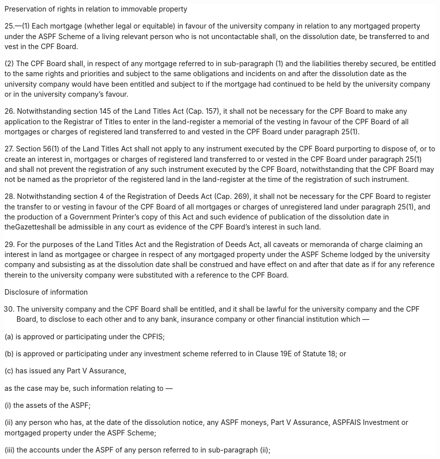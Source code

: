 Preservation of rights in relation to immovable property

25.—(1) Each mortgage (whether legal or equitable) in favour of the university company in relation to any mortgaged property under the ASPF Scheme of a living relevant person who is not uncontactable shall, on the dissolution date, be transferred to and vest in the CPF Board.

(2) The CPF Board shall, in respect of any mortgage referred to in sub-paragraph (1) and the liabilities thereby secured, be entitled to the same rights and priorities and subject to the same obligations and incidents on and after the dissolution date as the university company would have been entitled and subject to if the mortgage had continued to be held by the university company or in the university company’s favour.

26\. Notwithstanding section 145 of the Land Titles Act (Cap. 157), it shall not be necessary for the CPF Board to make any application to the Registrar of Titles to enter in the land-register a memorial of the vesting in favour of the CPF Board of all mortgages or charges of registered land transferred to and vested in the CPF Board under paragraph 25(1).

27\. Section 56(1) of the Land Titles Act shall not apply to any instrument executed by the CPF Board purporting to dispose of, or to create an interest in, mortgages or charges of registered land transferred to or vested in the CPF Board under paragraph 25(1) and shall not prevent the registration of any such instrument executed by the CPF Board, notwithstanding that the CPF Board may not be named as the proprietor of the registered land in the land-register at the time of the registration of such instrument.

28\. Notwithstanding section 4 of the Registration of Deeds Act (Cap. 269), it shall not be necessary for the CPF Board to register the transfer to or vesting in favour of the CPF Board of all mortgages or charges of unregistered land under paragraph 25(1), and the production of a Government Printer’s copy of this Act and such evidence of publication of the dissolution date in theGazetteshall be admissible in any court as evidence of the CPF Board’s interest in such land.

29\. For the purposes of the Land Titles Act and the Registration of Deeds Act, all caveats or memoranda of charge claiming an interest in land as mortgagee or chargee in respect of any mortgaged property under the ASPF Scheme lodged by the university company and subsisting as at the dissolution date shall be construed and have effect on and after that date as if for any reference therein to the university company were substituted with a reference to the CPF Board.

Disclosure of information

30. The university company and the CPF Board shall be entitled, and it shall be lawful for the university company and the CPF Board, to disclose to each other and to any bank, insurance company or other financial institution which —

(a) is approved or participating under the CPFIS;

(b) is approved or participating under any investment scheme referred to in Clause 19E of Statute 18; or

(c) has issued any Part V Assurance,

as the case may be, such information relating to —

(i) the assets of the ASPF;

(ii) any person who has, at the date of the dissolution notice, any ASPF moneys, Part V Assurance, ASPFAIS Investment or mortgaged property under the ASPF Scheme;

(iii) the accounts under the ASPF of any person referred to in sub-paragraph (ii);
